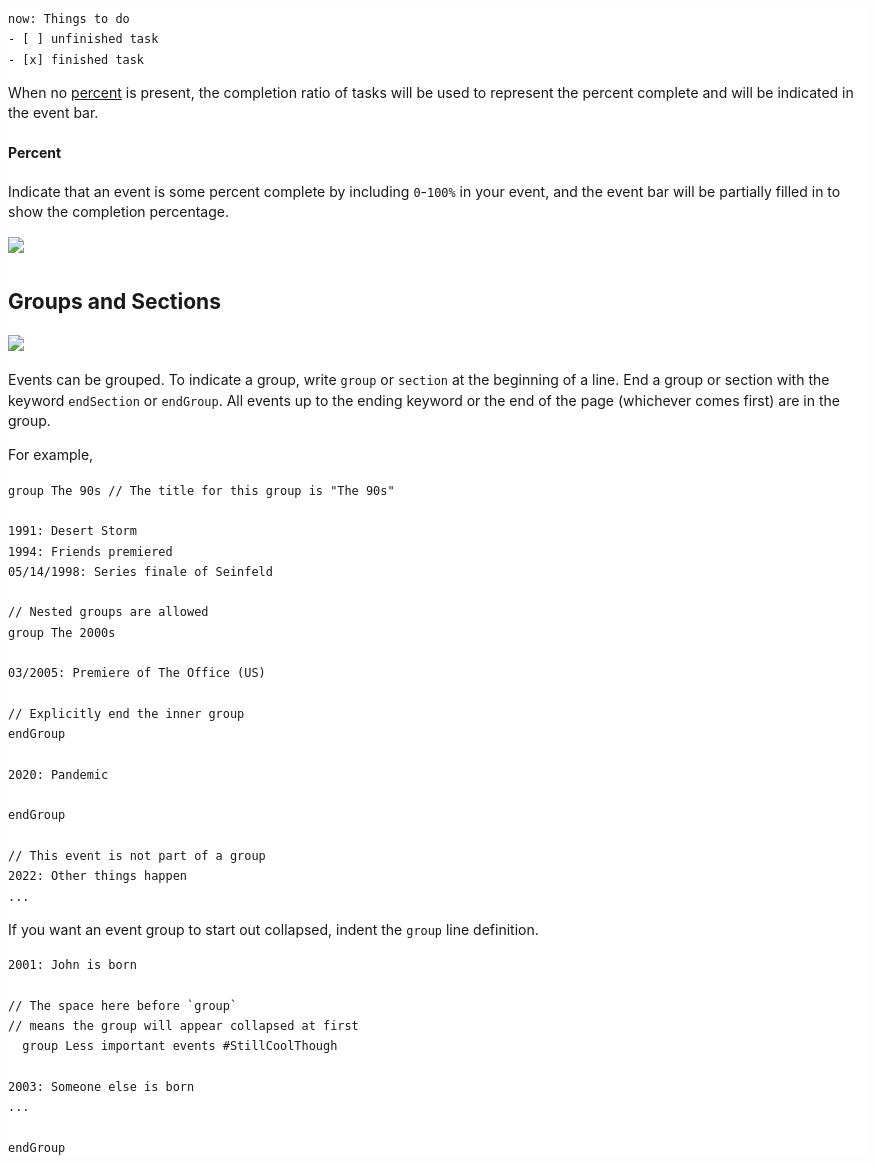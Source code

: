 ```
now: Things to do
- [ ] unfinished task
- [x] finished task
```

When no [percent](#percent) is present, the completion ratio of tasks will be used to represent the percent complete and will be indicated in the event bar.

#### Percent

Indicate that an event is some percent complete by including `0`-`100%` in your event, and the event bar will be partially filled in to show the completion percentage.

![](/images/percents.png)

## Groups and Sections

![](/images/groups.gif)

Events can be grouped. To indicate a group, write `group` or `section` at the beginning of a line. End a group or section with the keyword `endSection` or `endGroup`. All events up to the ending keyword or the end of the page (whichever comes first) are in the group.

For example,

```
group The 90s // The title for this group is "The 90s"

1991: Desert Storm
1994: Friends premiered
05/14/1998: Series finale of Seinfeld

// Nested groups are allowed
group The 2000s

03/2005: Premiere of The Office (US)

// Explicitly end the inner group
endGroup

2020: Pandemic

endGroup

// This event is not part of a group
2022: Other things happen
...

```

If you want an event group to start out collapsed, indent the `group` line definition.

```
2001: John is born

// The space here before `group`
// means the group will appear collapsed at first
  group Less important events #StillCoolThough

2003: Someone else is born
...

endGroup
```
